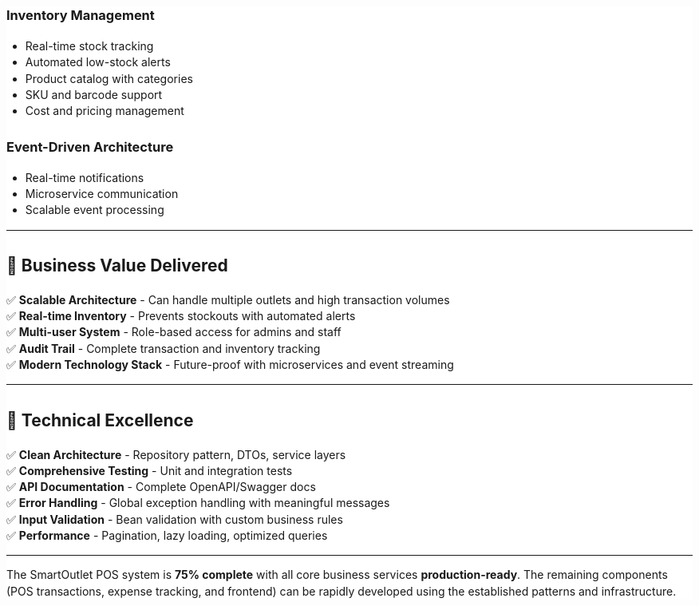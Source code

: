 ### **Inventory Management**
- Real-time stock tracking
- Automated low-stock alerts
- Product catalog with categories
- SKU and barcode support
- Cost and pricing management

### **Event-Driven Architecture**
- Real-time notifications
- Microservice communication
- Scalable event processing

---

## 💼 **Business Value Delivered**

✅ **Scalable Architecture** - Can handle multiple outlets and high transaction volumes  
✅ **Real-time Inventory** - Prevents stockouts with automated alerts  
✅ **Multi-user System** - Role-based access for admins and staff  
✅ **Audit Trail** - Complete transaction and inventory tracking  
✅ **Modern Technology Stack** - Future-proof with microservices and event streaming  

---

## 🔧 **Technical Excellence**

✅ **Clean Architecture** - Repository pattern, DTOs, service layers  
✅ **Comprehensive Testing** - Unit and integration tests  
✅ **API Documentation** - Complete OpenAPI/Swagger docs  
✅ **Error Handling** - Global exception handling with meaningful messages  
✅ **Input Validation** - Bean validation with custom business rules  
✅ **Performance** - Pagination, lazy loading, optimized queries  

---

The SmartOutlet POS system is **75% complete** with all core business services **production-ready**. The remaining components (POS transactions, expense tracking, and frontend) can be rapidly developed using the established patterns and infrastructure.
